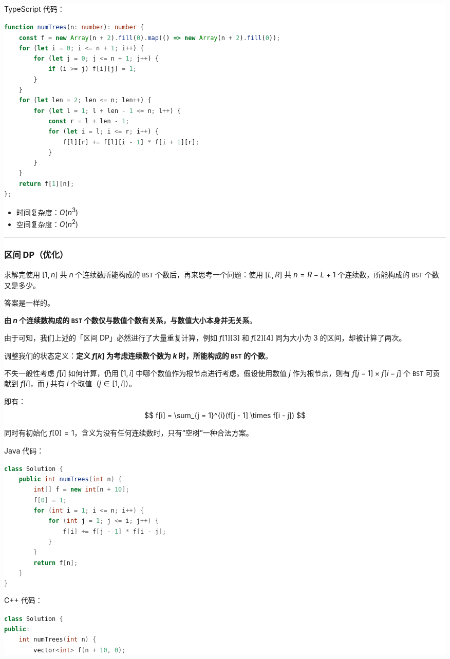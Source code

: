 TypeScript 代码：
```TypeScript
function numTrees(n: number): number {
    const f = new Array(n + 2).fill(0).map(() => new Array(n + 2).fill(0));
    for (let i = 0; i <= n + 1; i++) {
        for (let j = 0; j <= n + 1; j++) {
            if (i >= j) f[i][j] = 1;
        }
    }
    for (let len = 2; len <= n; len++) {
        for (let l = 1; l + len - 1 <= n; l++) {
            const r = l + len - 1;
            for (let i = l; i <= r; i++) {
                f[l][r] += f[l][i - 1] * f[i + 1][r];
            }
        }
    }
    return f[1][n];
};
```
* 时间复杂度：$O(n^3)$
* 空间复杂度：$O(n^2)$

---

### 区间 DP（优化）

求解完使用 $[1, n]$ 共 $n$ 个连续数所能构成的 `BST`  个数后，再来思考一个问题：使用 $[L, R]$ 共 $n = R - L + 1$ 个连续数，所能构成的 `BST`  个数又是多少。

答案是一样的。

**由 $n$ 个连续数构成的 `BST`  个数仅与数值个数有关系，与数值大小本身并无关系**。

由于可知，我们上述的「区间 DP」必然进行了大量重复计算，例如 $f[1][3]$ 和 $f[2][4]$ 同为大小为 $3$ 的区间，却被计算了两次。

调整我们的状态定义：**定义 $f[k]$ 为考虑连续数个数为 $k$ 时，所能构成的 `BST`  的个数**。

不失一般性考虑 $f[i]$ 如何计算，仍用 $[1, i]$ 中哪个数值作为根节点进行考虑。假设使用数值 $j$ 作为根节点，则有 $f[j - 1] \times f[i - j]$ 个 `BST` 可贡献到 $f[i]$，而 $j$ 共有 $i$ 个取值（$j \in [1, i]$）。

即有：
$$
f[i] = \sum_{j = 1}^{i}(f[j - 1] \times f[i - j])
$$

同时有初始化 $f[0] = 1$，含义为没有任何连续数时，只有“空树”一种合法方案。

Java 代码：
```Java
class Solution {
    public int numTrees(int n) {
        int[] f = new int[n + 10];
        f[0] = 1;
        for (int i = 1; i <= n; i++) {
            for (int j = 1; j <= i; j++) {
                f[i] += f[j - 1] * f[i - j];
            }
        }
        return f[n];
    }
}
```
C++ 代码：
```C++
class Solution {
public:
    int numTrees(int n) {
        vector<int> f(n + 10, 0);
```